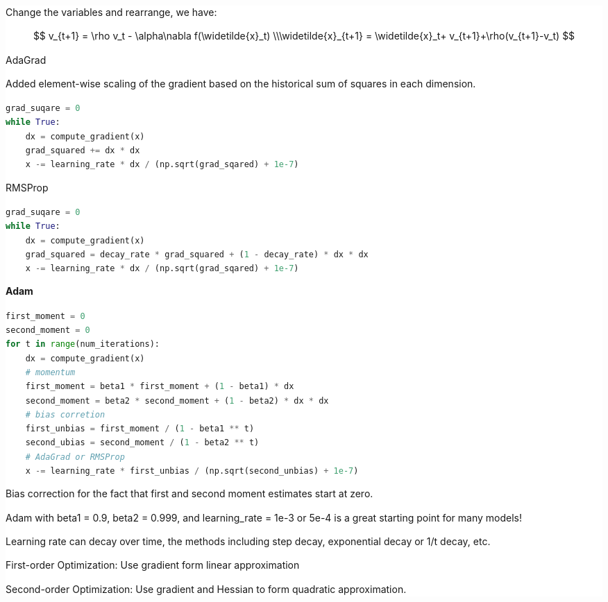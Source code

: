 Change the variables and rearrange, we have:

$$
v_{t+1} = \rho v_t - \alpha\nabla f(\widetilde{x}_t) \\\widetilde{x}_{t+1} = \widetilde{x}_t+ v_{t+1}+\rho(v_{t+1}-v_t)
$$

AdaGrad

Added element-wise scaling of the gradient based on the historical sum of squares in each dimension.

```python
grad_suqare = 0
while True:
    dx = compute_gradient(x)
    grad_squared += dx * dx
    x -= learning_rate * dx / (np.sqrt(grad_sqared) + 1e-7)
```

RMSProp

```python
grad_suqare = 0
while True:
    dx = compute_gradient(x)
    grad_squared = decay_rate * grad_squared + (1 - decay_rate) * dx * dx
    x -= learning_rate * dx / (np.sqrt(grad_sqared) + 1e-7)
```

**Adam**

```python
first_moment = 0
second_moment = 0
for t in range(num_iterations):
    dx = compute_gradient(x)
    # momentum
    first_moment = beta1 * first_moment + (1 - beta1) * dx
    second_moment = beta2 * second_moment + (1 - beta2) * dx * dx
    # bias corretion
    first_unbias = first_moment / (1 - beta1 ** t)
    second_ubias = second_moment / (1 - beta2 ** t)
    # AdaGrad or RMSProp
    x -= learning_rate * first_unbias / (np.sqrt(second_unbias) + 1e-7)
```

Bias correction for the fact that first and second moment estimates start at zero.

Adam with beta1 = 0.9, beta2 = 0.999, and learning_rate = 1e-3 or 5e-4 is a great starting point for many models!

Learning rate can decay over time, the methods including step decay, exponential decay or 1/t decay, etc.

First-order Optimization: Use gradient form linear approximation

Second-order Optimization: Use gradient and Hessian to form quadratic approximation.
